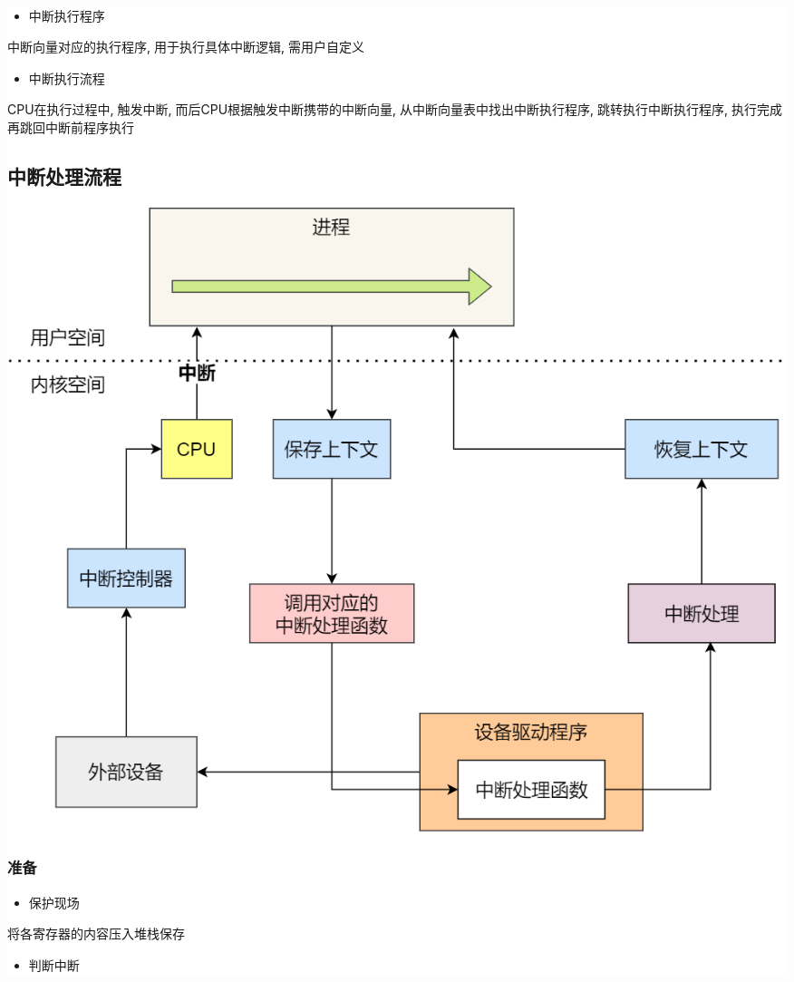 - 中断执行程序

中断向量对应的执行程序, 用于执行具体中断逻辑, 需用户自定义

- 中断执行流程

CPU在执行过程中, 触发中断, 而后CPU根据触发中断携带的中断向量, 从中断向量表中找出中断执行程序, 跳转执行中断执行程序, 执行完成再跳回中断前程序执行

## 中断处理流程

![](/assets/SelfImgur/20221114233215.png)

### 准备

- 保护现场

将各寄存器的内容压入堆栈保存

- 判断中断
